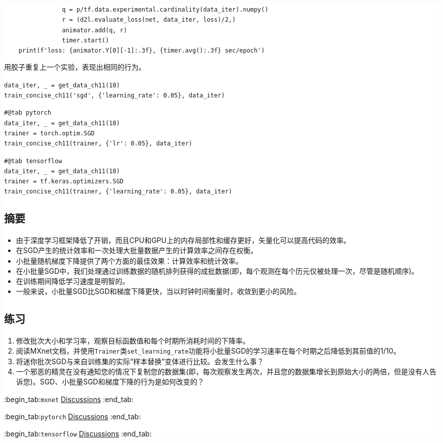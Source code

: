 ```{.python .input}
                q = p/tf.data.experimental.cardinality(data_iter).numpy()
                r = (d2l.evaluate_loss(net, data_iter, loss)/2,)
                animator.add(q, r)
                timer.start()
    print(f'loss: {animator.Y[0][-1]:.3f}, {timer.avg():.3f} sec/epoch')
```

用胶子重复上一个实验，表现出相同的行为。

```{.python .input}
data_iter, _ = get_data_ch11(10)
train_concise_ch11('sgd', {'learning_rate': 0.05}, data_iter)
```

```{.python .input}
#@tab pytorch
data_iter, _ = get_data_ch11(10)
trainer = torch.optim.SGD
train_concise_ch11(trainer, {'lr': 0.05}, data_iter)
```

```{.python .input}
#@tab tensorflow
data_iter, _ = get_data_ch11(10)
trainer = tf.keras.optimizers.SGD
train_concise_ch11(trainer, {'learning_rate': 0.05}, data_iter)
```

## 摘要

* 由于深度学习框架降低了开销，而且CPU和GPU上的内存局部性和缓存更好，矢量化可以提高代码的效率。
* 在SGD产生的统计效率和一次处理大批量数据产生的计算效率之间存在权衡。
* 小批量随机梯度下降提供了两个方面的最佳效果：计算效率和统计效率。
* 在小批量SGD中，我们处理通过训练数据的随机排列获得的成批数据(即，每个观测在每个历元仅被处理一次，尽管是随机顺序)。
* 在训练期间降低学习速度是明智的。
* 一般来说，小批量SGD比SGD和梯度下降更快，当以时钟时间衡量时，收敛到更小的风险。

## 练习

1. 修改批次大小和学习率，观察目标函数值和每个时期所消耗时间的下降率。
1. 阅读MXnet文档，并使用`Trainer`类`set_learning_rate`功能将小批量SGD的学习速率在每个时期之后降低到其前值的1/10。
1. 将迷你批次SGD与来自训练集的实际“样本替换”变体进行比较。会发生什么事？
1. 一个邪恶的精灵在没有通知您的情况下复制您的数据集(即，每次观察发生两次，并且您的数据集增长到原始大小的两倍，但是没有人告诉您)。SGD、小批量SGD和梯度下降的行为是如何改变的？

:begin_tab:`mxnet`
[Discussions](https://discuss.d2l.ai/t/353)
:end_tab:

:begin_tab:`pytorch`
[Discussions](https://discuss.d2l.ai/t/1068)
:end_tab:

:begin_tab:`tensorflow`
[Discussions](https://discuss.d2l.ai/t/1069)
:end_tab:
